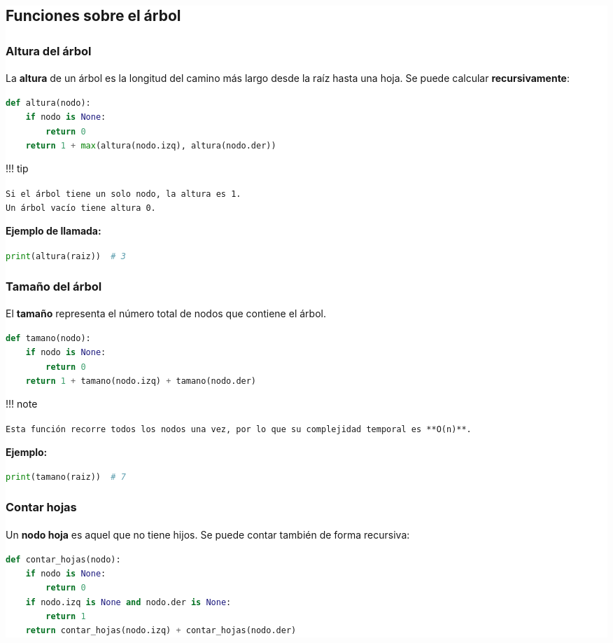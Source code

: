 ## Funciones sobre el árbol

### Altura del árbol

La **altura** de un árbol es la longitud del camino más largo desde la raíz hasta una hoja.
Se puede calcular **recursivamente**:

```python
def altura(nodo):
    if nodo is None:
        return 0
    return 1 + max(altura(nodo.izq), altura(nodo.der))
```

!!! tip

    Si el árbol tiene un solo nodo, la altura es 1.
    Un árbol vacío tiene altura 0.

**Ejemplo de llamada:**

```python
print(altura(raiz))  # 3
```

### Tamaño del árbol

El **tamaño** representa el número total de nodos que contiene el árbol.

```python
def tamano(nodo):
    if nodo is None:
        return 0
    return 1 + tamano(nodo.izq) + tamano(nodo.der)
```

!!! note

    Esta función recorre todos los nodos una vez, por lo que su complejidad temporal es **O(n)**.

**Ejemplo:**

```python
print(tamano(raiz))  # 7
```

### Contar hojas

Un **nodo hoja** es aquel que no tiene hijos.
Se puede contar también de forma recursiva:

```python
def contar_hojas(nodo):
    if nodo is None:
        return 0
    if nodo.izq is None and nodo.der is None:
        return 1
    return contar_hojas(nodo.izq) + contar_hojas(nodo.der)
```
